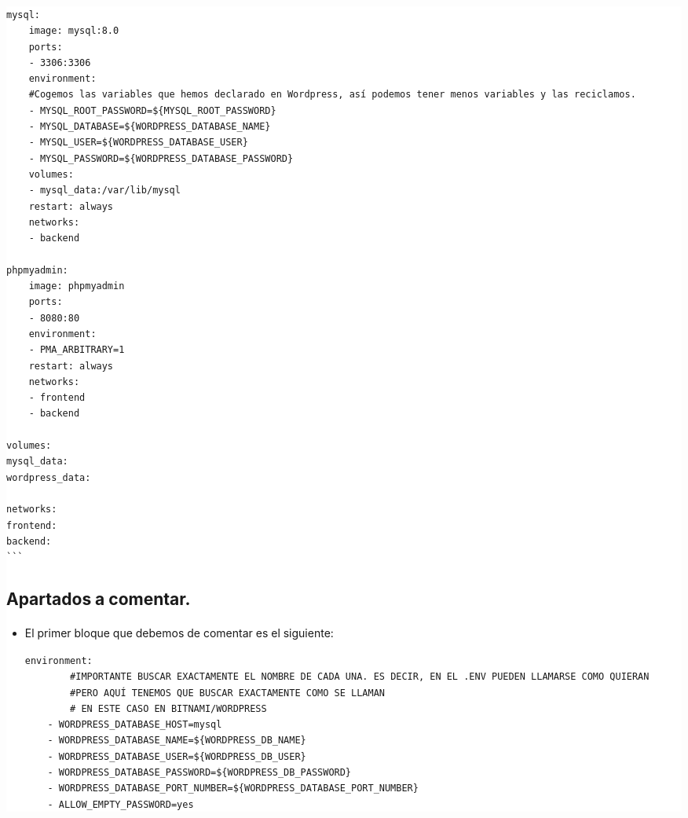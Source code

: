     mysql:
        image: mysql:8.0
        ports:
        - 3306:3306
        environment:
        #Cogemos las variables que hemos declarado en Wordpress, así podemos tener menos variables y las reciclamos.
        - MYSQL_ROOT_PASSWORD=${MYSQL_ROOT_PASSWORD}
        - MYSQL_DATABASE=${WORDPRESS_DATABASE_NAME}
        - MYSQL_USER=${WORDPRESS_DATABASE_USER}
        - MYSQL_PASSWORD=${WORDPRESS_DATABASE_PASSWORD}
        volumes:
        - mysql_data:/var/lib/mysql
        restart: always
        networks:
        - backend

    phpmyadmin:
        image: phpmyadmin
        ports:
        - 8080:80
        environment: 
        - PMA_ARBITRARY=1
        restart: always
        networks:
        - frontend
        - backend

    volumes: 
    mysql_data:
    wordpress_data:

    networks:
    frontend:
    backend:
    ```


## Apartados a comentar.

- El primer bloque que debemos de comentar es el siguiente: 

    ```
    environment: 
            #IMPORTANTE BUSCAR EXACTAMENTE EL NOMBRE DE CADA UNA. ES DECIR, EN EL .ENV PUEDEN LLAMARSE COMO QUIERAN
            #PERO AQUÍ TENEMOS QUE BUSCAR EXACTAMENTE COMO SE LLAMAN
            # EN ESTE CASO EN BITNAMI/WORDPRESS
        - WORDPRESS_DATABASE_HOST=mysql
        - WORDPRESS_DATABASE_NAME=${WORDPRESS_DB_NAME}
        - WORDPRESS_DATABASE_USER=${WORDPRESS_DB_USER}
        - WORDPRESS_DATABASE_PASSWORD=${WORDPRESS_DB_PASSWORD}
        - WORDPRESS_DATABASE_PORT_NUMBER=${WORDPRESS_DATABASE_PORT_NUMBER}
        - ALLOW_EMPTY_PASSWORD=yes
